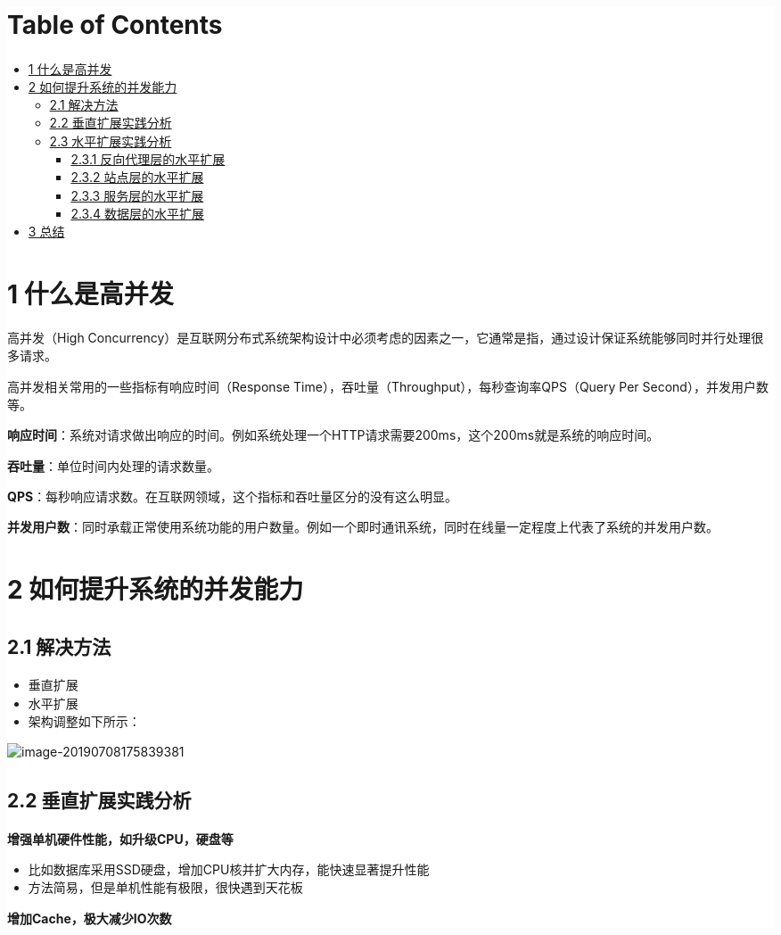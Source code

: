 # Table of Contents

* [1  什么是高并发](#1--什么是高并发)
* [2  如何提升系统的并发能力](#2--如何提升系统的并发能力)
  * [2.1 解决方法](#21-解决方法)
  * [2.2 垂直扩展实践分析](#22-垂直扩展实践分析)
  * [2.3 水平扩展实践分析](#23-水平扩展实践分析)
    * [2.3.1 反向代理层的水平扩展](#231-反向代理层的水平扩展)
    * [2.3.2 站点层的水平扩展](#232-站点层的水平扩展)
    * [2.3.3 服务层的水平扩展](#233-服务层的水平扩展)
    * [2.3.4 数据层的水平扩展](#234-数据层的水平扩展)
* [3  总结](#3--总结)


# 1  什么是高并发

高并发（High Concurrency）是互联网分布式系统架构设计中必须考虑的因素之一，它通常是指，通过设计保证系统能够同时并行处理很多请求。



高并发相关常用的一些指标有响应时间（Response Time），吞吐量（Throughput），每秒查询率QPS（Query Per Second），并发用户数等。



**响应时间**：系统对请求做出响应的时间。例如系统处理一个HTTP请求需要200ms，这个200ms就是系统的响应时间。

**吞吐量**：单位时间内处理的请求数量。

**QPS**：每秒响应请求数。在互联网领域，这个指标和吞吐量区分的没有这么明显。

**并发用户数**：同时承载正常使用系统功能的用户数量。例如一个即时通讯系统，同时在线量一定程度上代表了系统的并发用户数。



# 2  如何提升系统的并发能力

## 2.1 解决方法

- 垂直扩展
- 水平扩展
- 架构调整如下所示：

![image-20190708175839381](http://ww1.sinaimg.cn/large/006tNc79ly1g4slbe35axj30j00ctwlo.jpg)



## 2.2 垂直扩展实践分析

**增强单机硬件性能，如升级CPU，硬盘等**

- 比如数据库采用SSD硬盘，增加CPU核并扩大内存，能快速显著提升性能
- 方法简易，但是单机性能有极限，很快遇到天花板

**增加Cache，极大减少IO次数**
